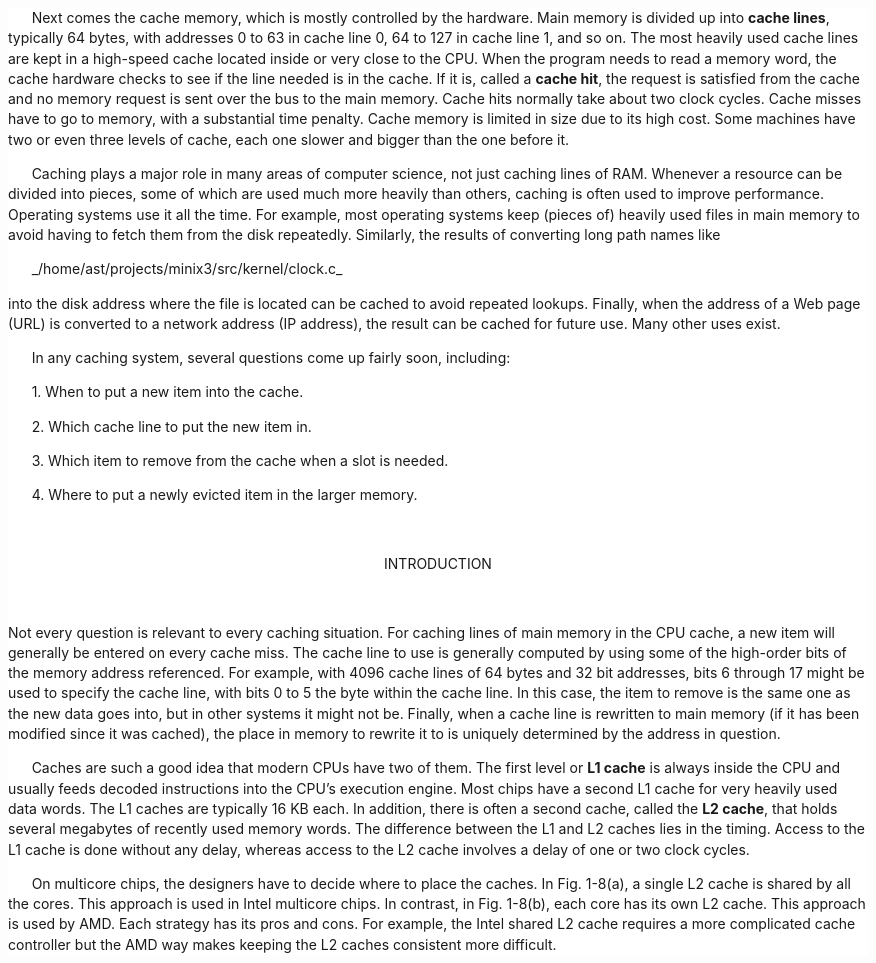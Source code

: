 <p> &nbsp &nbsp &nbsp Next comes the cache memory, which is mostly controlled by the hardware. Main memory is divided up into <b>cache lines</b>, typically 64 bytes, with addresses 0 to 63 in cache line 0, 64 to 127 in cache line 1, and so on. The most heavily used
cache lines are kept in a high-speed cache located inside or very close to the CPU. When the program needs to read a memory word, the cache hardware checks to see if the line needed is in the cache. If it is, called a <b>cache hit</b>, the request is satisfied from the cache and no memory request is sent over the bus to the main memory. Cache hits normally take about two clock cycles. Cache misses have to go to
memory, with a substantial time penalty. Cache memory is limited in size due to its high cost. Some machines have two or even three levels of cache, each one slower and bigger than the one before it. </p>

<p> &nbsp &nbsp &nbsp Caching plays a major role in many areas of computer science, not just caching lines of RAM. Whenever a resource can be divided into pieces, some of which are used much more heavily than others, caching is often used to improve performance. Operating systems use it all the time. For example, most operating systems keep (pieces of) heavily used files in main memory to avoid having to fetch them from the disk repeatedly. Similarly, the results of converting long path names like </p>

<p> &nbsp &nbsp &nbsp _/home/ast/projects/minix3/src/kernel/clock.c_ </p>

into the disk address where the file is located can be cached to avoid repeated lookups. Finally, when the address of a Web page (URL) is converted to a network address (IP address), the result can be cached for future use. Many other uses exist.

<p> &nbsp &nbsp &nbsp In any caching system, several questions come up fairly soon, including:</p>
<p> &nbsp &nbsp &nbsp 1. When to put a new item into the cache.</p>
<p> &nbsp &nbsp &nbsp 2. Which cache line to put the new item in.</p>
<p> &nbsp &nbsp &nbsp 3. Which item to remove from the cache when a slot is needed.</p>
<p> &nbsp &nbsp &nbsp 4. Where to put a newly evicted item in the larger memory.</p>
<br>

<p align="center">INTRODUCTION</p>
<br>

Not every question is relevant to every caching situation. For caching lines of main memory in the CPU cache, a new item will generally be entered on every cache miss. The cache line to use is generally computed by using some of the high-order bits of the memory address referenced. For example, with 4096 cache lines of 64 bytes and 32 bit addresses, bits 6 through 17 might be used to specify the cache line, with bits 0 to 5 the byte within the cache line. In this case, the item to remove is the same one as the new data goes into, but in other systems it might not be. Finally, when a cache line is rewritten to main memory (if it has been modified since it was cached), the place in memory to rewrite it to is uniquely determined by the address in question. </p>

<p> &nbsp &nbsp &nbsp Caches are such a good idea that modern CPUs have two of them. The first level or <b>L1 cache</b> is always inside the CPU and usually feeds decoded instructions into the CPU’s execution engine. Most chips have a second L1 cache for very
heavily used data words. The L1 caches are typically 16 KB each. In addition, there is often a second cache, called the <b>L2 cache</b>, that holds several megabytes of recently used memory words. The difference between the L1 and L2 caches lies in the timing. Access to the L1 cache is done without any delay, whereas access to the L2 cache involves a delay of one or two clock cycles. </p>

<p> &nbsp &nbsp &nbsp On multicore chips, the designers have to decide where to place the caches. In Fig. 1-8(a), a single L2 cache is shared by all the cores. This approach is used in Intel multicore chips. In contrast, in Fig. 1-8(b), each core has its own L2 cache. This approach is used by AMD. Each strategy has its pros and cons. For example, the Intel shared L2 cache requires a more complicated cache controller but the AMD way makes keeping the L2 caches consistent more difficult.</p>
